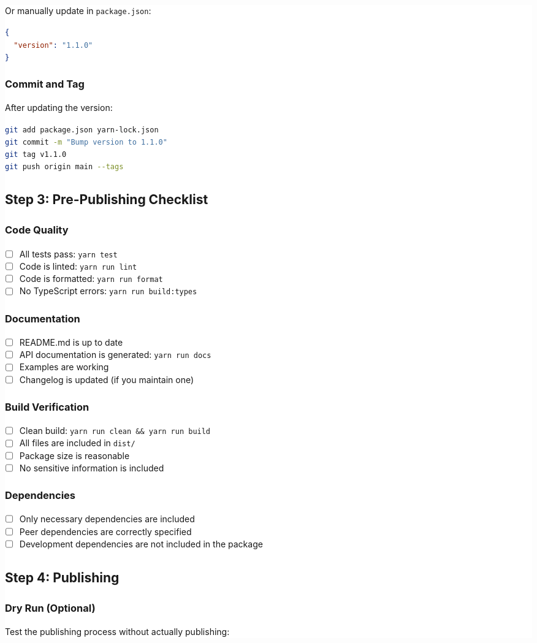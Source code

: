 Or manually update in `package.json`:

```json
{
  "version": "1.1.0"
}
```

### Commit and Tag

After updating the version:

```bash
git add package.json yarn-lock.json
git commit -m "Bump version to 1.1.0"
git tag v1.1.0
git push origin main --tags
```

## Step 3: Pre-Publishing Checklist

### Code Quality

- [ ] All tests pass: `yarn test`
- [ ] Code is linted: `yarn run lint`
- [ ] Code is formatted: `yarn run format`
- [ ] No TypeScript errors: `yarn run build:types`

### Documentation

- [ ] README.md is up to date
- [ ] API documentation is generated: `yarn run docs`
- [ ] Examples are working
- [ ] Changelog is updated (if you maintain one)

### Build Verification

- [ ] Clean build: `yarn run clean && yarn run build`
- [ ] All files are included in `dist/`
- [ ] Package size is reasonable
- [ ] No sensitive information is included

### Dependencies

- [ ] Only necessary dependencies are included
- [ ] Peer dependencies are correctly specified
- [ ] Development dependencies are not included in the package

## Step 4: Publishing

### Dry Run (Optional)

Test the publishing process without actually publishing:
